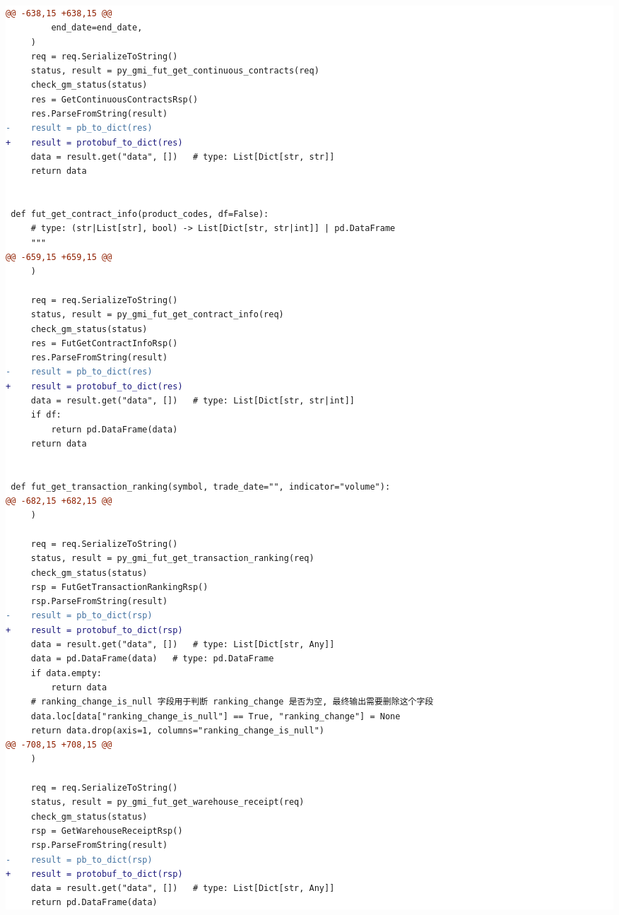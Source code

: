 ```diff
@@ -638,15 +638,15 @@
         end_date=end_date,
     )
     req = req.SerializeToString()
     status, result = py_gmi_fut_get_continuous_contracts(req)
     check_gm_status(status)
     res = GetContinuousContractsRsp()
     res.ParseFromString(result)
-    result = pb_to_dict(res)
+    result = protobuf_to_dict(res)
     data = result.get("data", [])   # type: List[Dict[str, str]]
     return data
 
 
 def fut_get_contract_info(product_codes, df=False):
     # type: (str|List[str], bool) -> List[Dict[str, str|int]] | pd.DataFrame
     """
@@ -659,15 +659,15 @@
     )
 
     req = req.SerializeToString()
     status, result = py_gmi_fut_get_contract_info(req)
     check_gm_status(status)
     res = FutGetContractInfoRsp()
     res.ParseFromString(result)
-    result = pb_to_dict(res)
+    result = protobuf_to_dict(res)
     data = result.get("data", [])   # type: List[Dict[str, str|int]]
     if df:
         return pd.DataFrame(data)
     return data
 
 
 def fut_get_transaction_ranking(symbol, trade_date="", indicator="volume"):
@@ -682,15 +682,15 @@
     )
 
     req = req.SerializeToString()
     status, result = py_gmi_fut_get_transaction_ranking(req)
     check_gm_status(status)
     rsp = FutGetTransactionRankingRsp()
     rsp.ParseFromString(result)
-    result = pb_to_dict(rsp)
+    result = protobuf_to_dict(rsp)
     data = result.get("data", [])   # type: List[Dict[str, Any]]
     data = pd.DataFrame(data)   # type: pd.DataFrame
     if data.empty:
         return data
     # ranking_change_is_null 字段用于判断 ranking_change 是否为空, 最终输出需要删除这个字段
     data.loc[data["ranking_change_is_null"] == True, "ranking_change"] = None
     return data.drop(axis=1, columns="ranking_change_is_null")
@@ -708,15 +708,15 @@
     )
 
     req = req.SerializeToString()
     status, result = py_gmi_fut_get_warehouse_receipt(req)
     check_gm_status(status)
     rsp = GetWarehouseReceiptRsp()
     rsp.ParseFromString(result)
-    result = pb_to_dict(rsp)
+    result = protobuf_to_dict(rsp)
     data = result.get("data", [])   # type: List[Dict[str, Any]]
     return pd.DataFrame(data)
```